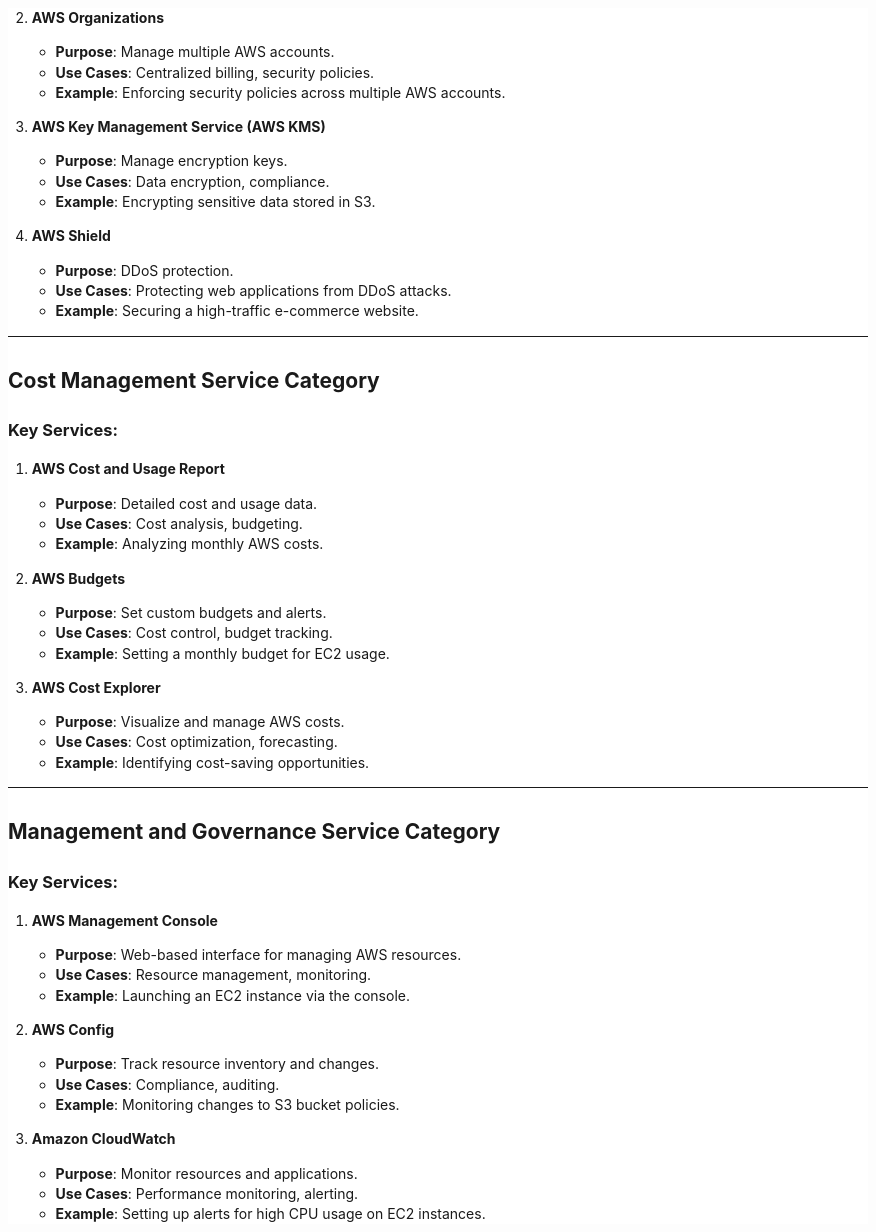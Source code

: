 2. **AWS Organizations**
   - **Purpose**: Manage multiple AWS accounts.
   - **Use Cases**: Centralized billing, security policies.
   - **Example**: Enforcing security policies across multiple AWS accounts.

3. **AWS Key Management Service (AWS KMS)**
   - **Purpose**: Manage encryption keys.
   - **Use Cases**: Data encryption, compliance.
   - **Example**: Encrypting sensitive data stored in S3.

4. **AWS Shield**
   - **Purpose**: DDoS protection.
   - **Use Cases**: Protecting web applications from DDoS attacks.
   - **Example**: Securing a high-traffic e-commerce website.

---

## Cost Management Service Category

### Key Services:
1. **AWS Cost and Usage Report**
   - **Purpose**: Detailed cost and usage data.
   - **Use Cases**: Cost analysis, budgeting.
   - **Example**: Analyzing monthly AWS costs.

2. **AWS Budgets**
   - **Purpose**: Set custom budgets and alerts.
   - **Use Cases**: Cost control, budget tracking.
   - **Example**: Setting a monthly budget for EC2 usage.

3. **AWS Cost Explorer**
   - **Purpose**: Visualize and manage AWS costs.
   - **Use Cases**: Cost optimization, forecasting.
   - **Example**: Identifying cost-saving opportunities.

---

## Management and Governance Service Category

### Key Services:
1. **AWS Management Console**
   - **Purpose**: Web-based interface for managing AWS resources.
   - **Use Cases**: Resource management, monitoring.
   - **Example**: Launching an EC2 instance via the console.

2. **AWS Config**
   - **Purpose**: Track resource inventory and changes.
   - **Use Cases**: Compliance, auditing.
   - **Example**: Monitoring changes to S3 bucket policies.

3. **Amazon CloudWatch**
   - **Purpose**: Monitor resources and applications.
   - **Use Cases**: Performance monitoring, alerting.
   - **Example**: Setting up alerts for high CPU usage on EC2 instances.
